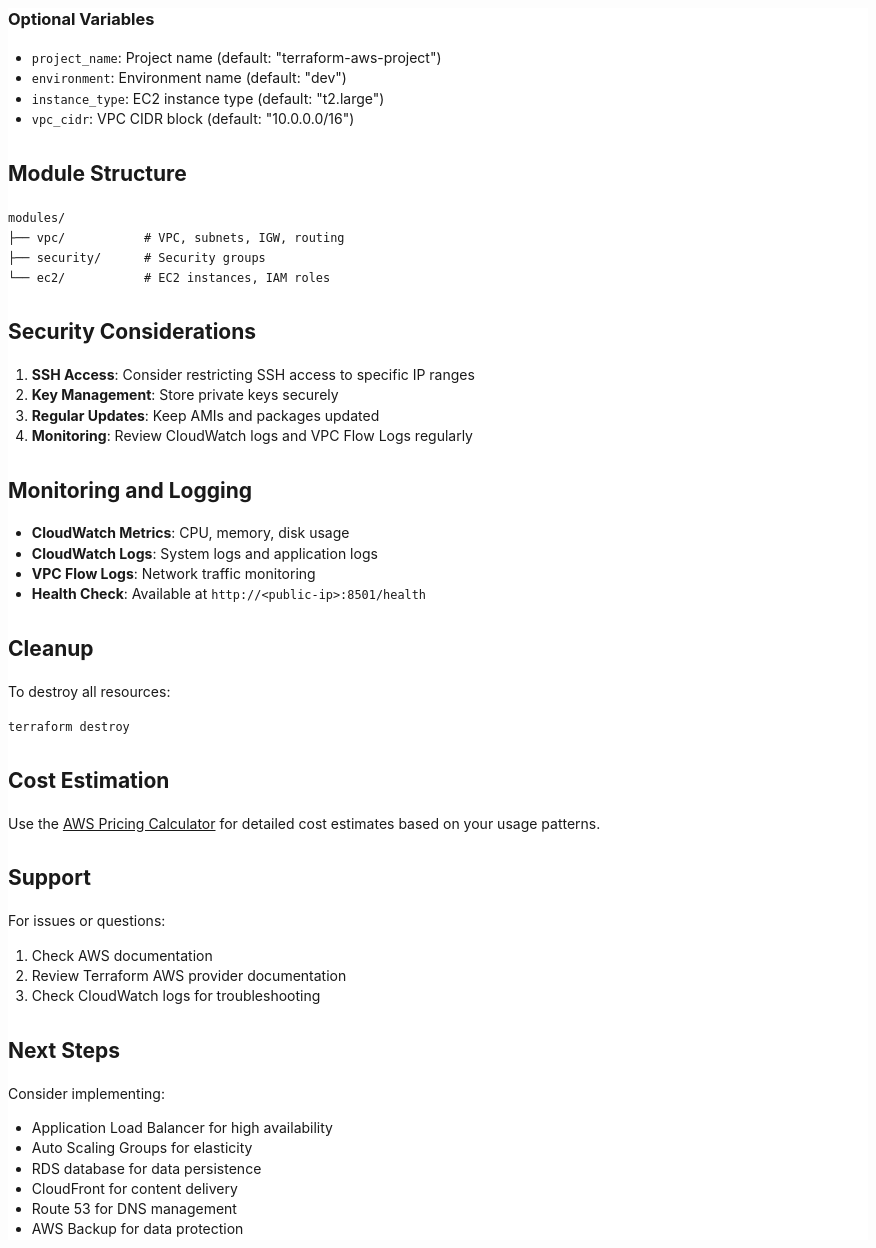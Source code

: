 ### Optional Variables
- `project_name`: Project name (default: "terraform-aws-project")
- `environment`: Environment name (default: "dev")
- `instance_type`: EC2 instance type (default: "t2.large")
- `vpc_cidr`: VPC CIDR block (default: "10.0.0.0/16")

## Module Structure

```
modules/
├── vpc/           # VPC, subnets, IGW, routing
├── security/      # Security groups
└── ec2/           # EC2 instances, IAM roles
```

## Security Considerations

1. **SSH Access**: Consider restricting SSH access to specific IP ranges
2. **Key Management**: Store private keys securely
3. **Regular Updates**: Keep AMIs and packages updated
4. **Monitoring**: Review CloudWatch logs and VPC Flow Logs regularly

## Monitoring and Logging

- **CloudWatch Metrics**: CPU, memory, disk usage
- **CloudWatch Logs**: System logs and application logs
- **VPC Flow Logs**: Network traffic monitoring
- **Health Check**: Available at `http://<public-ip>:8501/health`

## Cleanup

To destroy all resources:
```bash
terraform destroy
```

## Cost Estimation

Use the [AWS Pricing Calculator](https://calculator.aws) for detailed cost estimates based on your usage patterns.

## Support

For issues or questions:
1. Check AWS documentation
2. Review Terraform AWS provider documentation
3. Check CloudWatch logs for troubleshooting

## Next Steps

Consider implementing:
- Application Load Balancer for high availability
- Auto Scaling Groups for elasticity
- RDS database for data persistence
- CloudFront for content delivery
- Route 53 for DNS management
- AWS Backup for data protection
